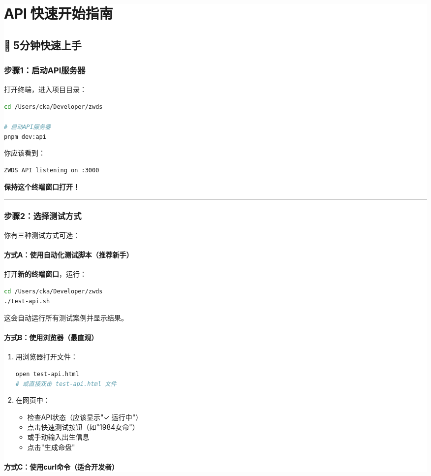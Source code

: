 # API 快速开始指南

## 🚀 5分钟快速上手

### 步骤1：启动API服务器

打开终端，进入项目目录：

```bash
cd /Users/cka/Developer/zwds

# 启动API服务器
pnpm dev:api
```

你应该看到：
```
ZWDS API listening on :3000
```

**保持这个终端窗口打开！**

---

### 步骤2：选择测试方式

你有三种测试方式可选：

#### 方式A：使用自动化测试脚本（推荐新手）

打开**新的终端窗口**，运行：

```bash
cd /Users/cka/Developer/zwds
./test-api.sh
```

这会自动运行所有测试案例并显示结果。

#### 方式B：使用浏览器（最直观）

1. 用浏览器打开文件：
   ```bash
   open test-api.html
   # 或直接双击 test-api.html 文件
   ```

2. 在网页中：
   - 检查API状态（应该显示"✓ 运行中"）
   - 点击快速测试按钮（如"1984女命"）
   - 或手动输入出生信息
   - 点击"生成命盘"

#### 方式C：使用curl命令（适合开发者）
